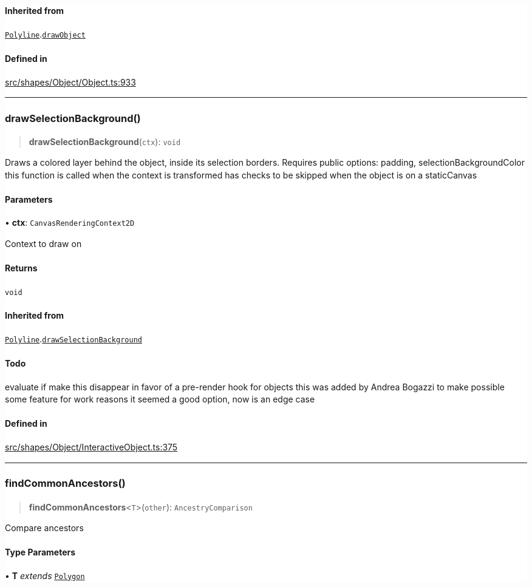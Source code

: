 #### Inherited from

[`Polyline`](/api/classes/polyline/).[`drawObject`](/api/classes/polyline/#drawobject)

#### Defined in

[src/shapes/Object/Object.ts:933](https://github.com/fabricjs/fabric.js/blob/v6.0.0-rc4/src/shapes/Object/Object.ts#L933)

***

### drawSelectionBackground()

> **drawSelectionBackground**(`ctx`): `void`

Draws a colored layer behind the object, inside its selection borders.
Requires public options: padding, selectionBackgroundColor
this function is called when the context is transformed
has checks to be skipped when the object is on a staticCanvas

#### Parameters

• **ctx**: `CanvasRenderingContext2D`

Context to draw on

#### Returns

`void`

#### Inherited from

[`Polyline`](/api/classes/polyline/).[`drawSelectionBackground`](/api/classes/polyline/#drawselectionbackground)

#### Todo

evaluate if make this disappear in favor of a pre-render hook for objects
this was added by Andrea Bogazzi to make possible some feature for work reasons
it seemed a good option, now is an edge case

#### Defined in

[src/shapes/Object/InteractiveObject.ts:375](https://github.com/fabricjs/fabric.js/blob/v6.0.0-rc4/src/shapes/Object/InteractiveObject.ts#L375)

***

### findCommonAncestors()

> **findCommonAncestors**\<`T`\>(`other`): `AncestryComparison`

Compare ancestors

#### Type Parameters

• **T** *extends* [`Polygon`](/api/classes/polygon/)
